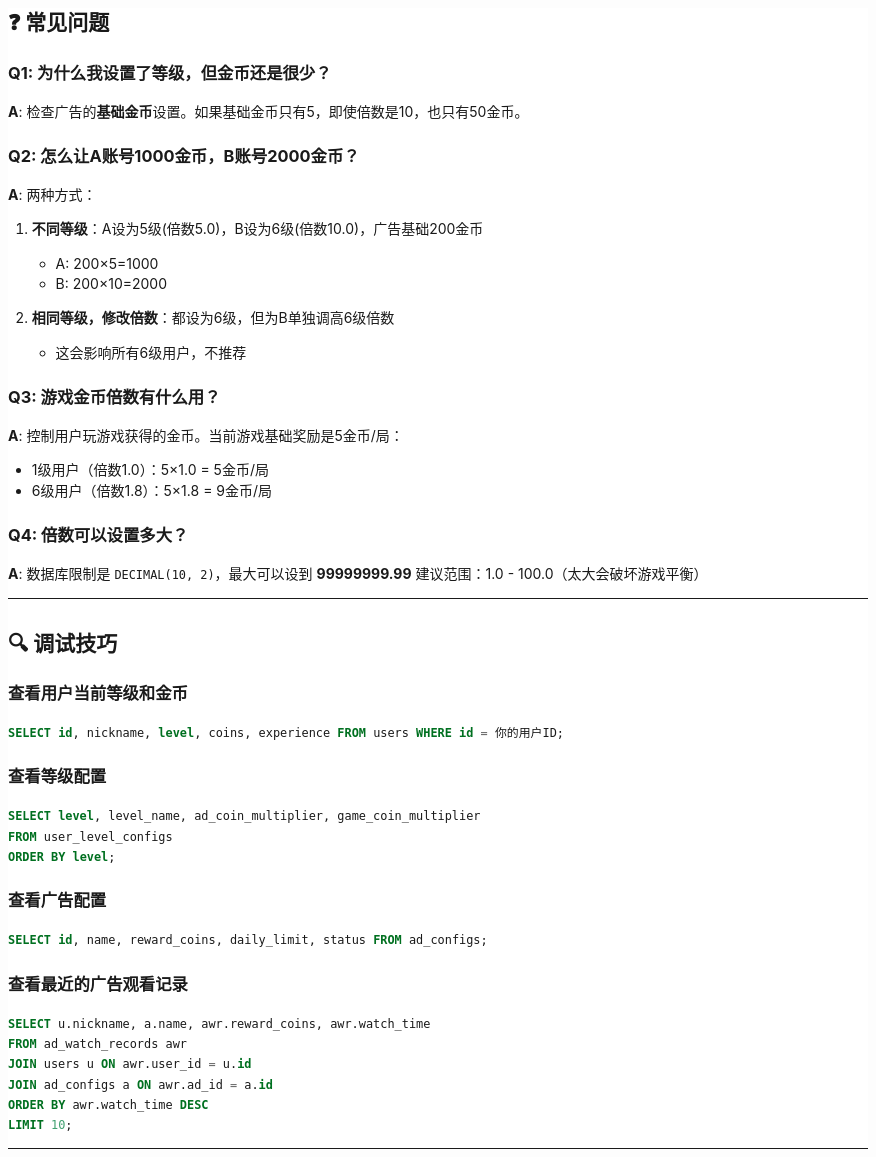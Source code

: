 
## ❓ 常见问题

### Q1: 为什么我设置了等级，但金币还是很少？
**A**: 检查广告的**基础金币**设置。如果基础金币只有5，即使倍数是10，也只有50金币。

### Q2: 怎么让A账号1000金币，B账号2000金币？
**A**: 两种方式：
1. **不同等级**：A设为5级(倍数5.0)，B设为6级(倍数10.0)，广告基础200金币
   - A: 200×5=1000
   - B: 200×10=2000

2. **相同等级，修改倍数**：都设为6级，但为B单独调高6级倍数
   - 这会影响所有6级用户，不推荐

### Q3: 游戏金币倍数有什么用？
**A**: 控制用户玩游戏获得的金币。当前游戏基础奖励是5金币/局：
- 1级用户（倍数1.0）：5×1.0 = 5金币/局
- 6级用户（倍数1.8）：5×1.8 = 9金币/局

### Q4: 倍数可以设置多大？
**A**: 数据库限制是 `DECIMAL(10, 2)`，最大可以设到 **99999999.99**
建议范围：1.0 - 100.0（太大会破坏游戏平衡）

---

## 🔍 调试技巧

### 查看用户当前等级和金币
```sql
SELECT id, nickname, level, coins, experience FROM users WHERE id = 你的用户ID;
```

### 查看等级配置
```sql
SELECT level, level_name, ad_coin_multiplier, game_coin_multiplier 
FROM user_level_configs 
ORDER BY level;
```

### 查看广告配置
```sql
SELECT id, name, reward_coins, daily_limit, status FROM ad_configs;
```

### 查看最近的广告观看记录
```sql
SELECT u.nickname, a.name, awr.reward_coins, awr.watch_time 
FROM ad_watch_records awr
JOIN users u ON awr.user_id = u.id
JOIN ad_configs a ON awr.ad_id = a.id
ORDER BY awr.watch_time DESC
LIMIT 10;
```

---